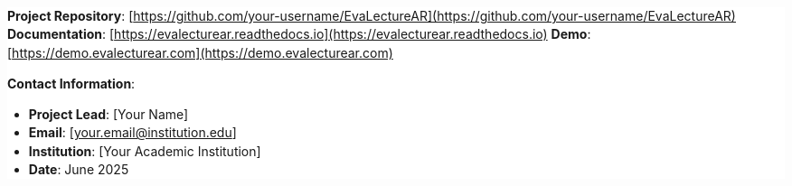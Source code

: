 **Project Repository**: [https://github.com/your-username/EvaLectureAR](https://github.com/your-username/EvaLectureAR)
**Documentation**: [https://evalecturear.readthedocs.io](https://evalecturear.readthedocs.io)
**Demo**: [https://demo.evalecturear.com](https://demo.evalecturear.com)

**Contact Information**:
- **Project Lead**: [Your Name]
- **Email**: [your.email@institution.edu]
- **Institution**: [Your Academic Institution]
- **Date**: June 2025